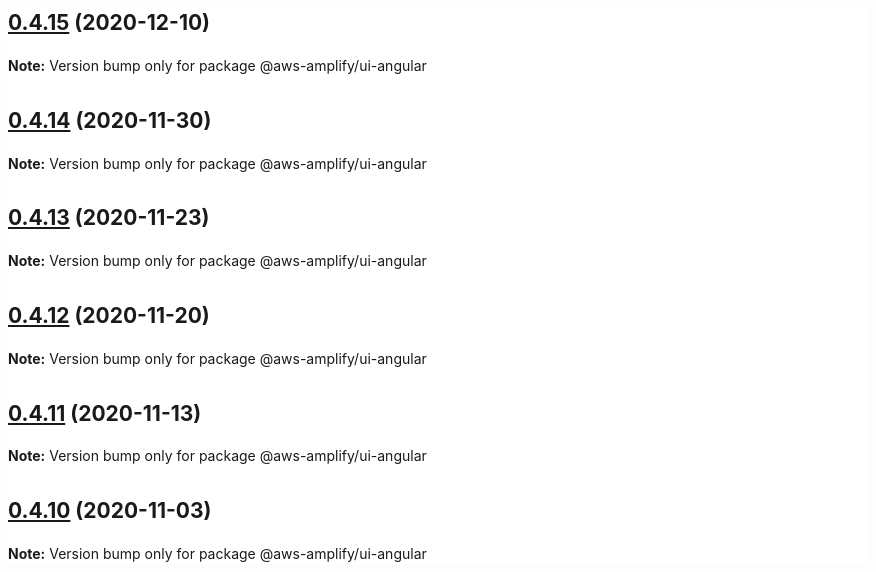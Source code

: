 



## [0.4.15](https://github.com/aws-amplify/amplify-js/compare/@aws-amplify/ui-angular@0.4.14...@aws-amplify/ui-angular@0.4.15) (2020-12-10)

**Note:** Version bump only for package @aws-amplify/ui-angular





## [0.4.14](https://github.com/aws-amplify/amplify-js/compare/@aws-amplify/ui-angular@0.4.13...@aws-amplify/ui-angular@0.4.14) (2020-11-30)

**Note:** Version bump only for package @aws-amplify/ui-angular





## [0.4.13](https://github.com/aws-amplify/amplify-js/compare/@aws-amplify/ui-angular@0.4.12...@aws-amplify/ui-angular@0.4.13) (2020-11-23)

**Note:** Version bump only for package @aws-amplify/ui-angular





## [0.4.12](https://github.com/aws-amplify/amplify-js/compare/@aws-amplify/ui-angular@0.4.11...@aws-amplify/ui-angular@0.4.12) (2020-11-20)

**Note:** Version bump only for package @aws-amplify/ui-angular





## [0.4.11](https://github.com/aws-amplify/amplify-js/compare/@aws-amplify/ui-angular@0.4.10...@aws-amplify/ui-angular@0.4.11) (2020-11-13)

**Note:** Version bump only for package @aws-amplify/ui-angular





## [0.4.10](https://github.com/aws-amplify/amplify-js/compare/@aws-amplify/ui-angular@0.4.9...@aws-amplify/ui-angular@0.4.10) (2020-11-03)

**Note:** Version bump only for package @aws-amplify/ui-angular

